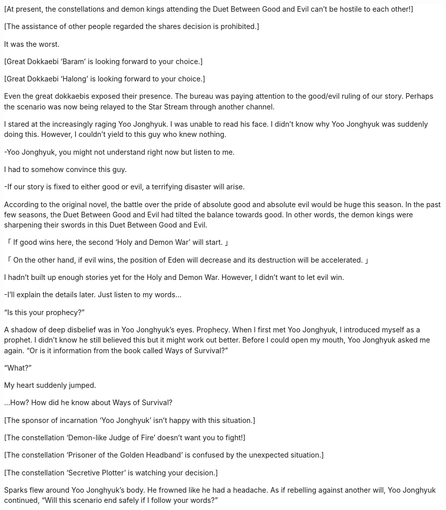 [At present, the constellations and demon kings attending the Duet Between Good and Evil can’t be hostile to each other!]

[The assistance of other people regarded the shares decision is prohibited.]

It was the worst.

[Great Dokkaebi ‘Baram’ is looking forward to your choice.]

[Great Dokkaebi ‘Halong’ is looking forward to your choice.]

Even the great dokkaebis exposed their presence. The bureau was paying attention to the good/evil ruling of our story. Perhaps the scenario was now being relayed to the Star Stream through another channel.

I stared at the increasingly raging Yoo Jonghyuk. I was unable to read his face. I didn’t know why Yoo Jonghyuk was suddenly doing this. However, I couldn’t yield to this guy who knew nothing.

-Yoo Jonghyuk, you might not understand right now but listen to me.

I had to somehow convince this guy.

-If our story is fixed to either good or evil, a terrifying disaster will arise.

According to the original novel, the battle over the pride of absolute good and absolute evil would be huge this season. In the past few seasons, the Duet Between Good and Evil had tilted the balance towards good. In other words, the demon kings were sharpening their swords in this Duet Between Good and Evil.

「 If good wins here, the second ‘Holy and Demon War’ will start. 」

「 On the other hand, if evil wins, the position of Eden will decrease and its destruction will be accelerated. 」

I hadn’t built up enough stories yet for the Holy and Demon War. However, I didn’t want to let evil win.

-I’ll explain the details later. Just listen to my words…

“Is this your prophecy?”

A shadow of deep disbelief was in Yoo Jonghyuk’s eyes. Prophecy. When I first met Yoo Jonghyuk, I introduced myself as a prophet. I didn’t know he still believed this but it might work out better. Before I could open my mouth, Yoo Jonghyuk asked me again. “Or is it information from the book called Ways of Survival?”

“What?”

My heart suddenly jumped.

…How? How did he know about Ways of Survival?

[The sponsor of incarnation ‘Yoo Jonghyuk’ isn’t happy with this situation.]

[The constellation ‘Demon-like Judge of Fire’ doesn’t want you to fight!]

[The constellation ‘Prisoner of the Golden Headband’ is confused by the unexpected situation.]

[The constellation ‘Secretive Plotter’ is watching your decision.]

Sparks flew around Yoo Jonghyuk’s body. He frowned like he had a headache. As if rebelling against another will, Yoo Jonghyuk continued, “Will this scenario end safely if I follow your words?”
